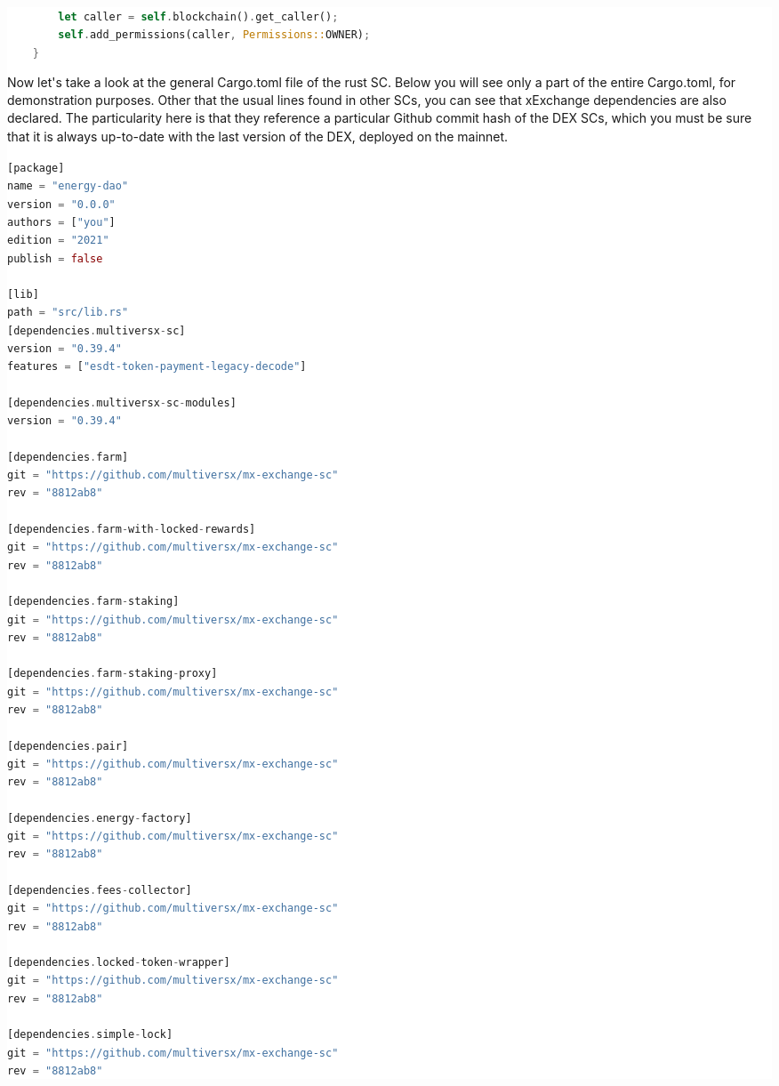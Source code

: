 ```rust
        let caller = self.blockchain().get_caller();
        self.add_permissions(caller, Permissions::OWNER);
    }
```

Now let's take a look at the general Cargo.toml file of the rust SC. Below you will see only a part of the entire Cargo.toml, for demonstration purposes. Other that the usual lines found in other SCs, you can see that xExchange dependencies are also declared. The particularity here is that they reference a particular Github commit hash of the DEX SCs, which you must be sure that it is always up-to-date with the last version of the DEX, deployed on the mainnet.

```rust
[package]
name = "energy-dao"
version = "0.0.0"
authors = ["you"]
edition = "2021"
publish = false

[lib]
path = "src/lib.rs"
[dependencies.multiversx-sc]
version = "0.39.4"
features = ["esdt-token-payment-legacy-decode"]

[dependencies.multiversx-sc-modules]
version = "0.39.4"

[dependencies.farm]
git = "https://github.com/multiversx/mx-exchange-sc"
rev = "8812ab8"

[dependencies.farm-with-locked-rewards]
git = "https://github.com/multiversx/mx-exchange-sc"
rev = "8812ab8"

[dependencies.farm-staking]
git = "https://github.com/multiversx/mx-exchange-sc"
rev = "8812ab8"

[dependencies.farm-staking-proxy]
git = "https://github.com/multiversx/mx-exchange-sc"
rev = "8812ab8"

[dependencies.pair]
git = "https://github.com/multiversx/mx-exchange-sc"
rev = "8812ab8"

[dependencies.energy-factory]
git = "https://github.com/multiversx/mx-exchange-sc"
rev = "8812ab8"

[dependencies.fees-collector]
git = "https://github.com/multiversx/mx-exchange-sc"
rev = "8812ab8"

[dependencies.locked-token-wrapper]
git = "https://github.com/multiversx/mx-exchange-sc"
rev = "8812ab8"

[dependencies.simple-lock]
git = "https://github.com/multiversx/mx-exchange-sc"
rev = "8812ab8"

```

[comment]: # (mx-abstract)
[comment]: # (mx-context-auto)
[comment]: # (mx-context-auto)
[comment]: # (mx-context-auto)
[comment]: # (mx-context-auto)
[comment]: # (mx-context-auto)
[comment]: # (mx-context-auto)
[comment]: # (mx-context-auto)
[comment]: # (mx-context-auto)
[comment]: # (mx-context-auto)
[comment]: # (mx-context-auto)
[comment]: # (mx-context-auto)
[comment]: # (mx-context-auto)
[comment]: # (mx-context-auto)
[comment]: # (mx-context-auto)